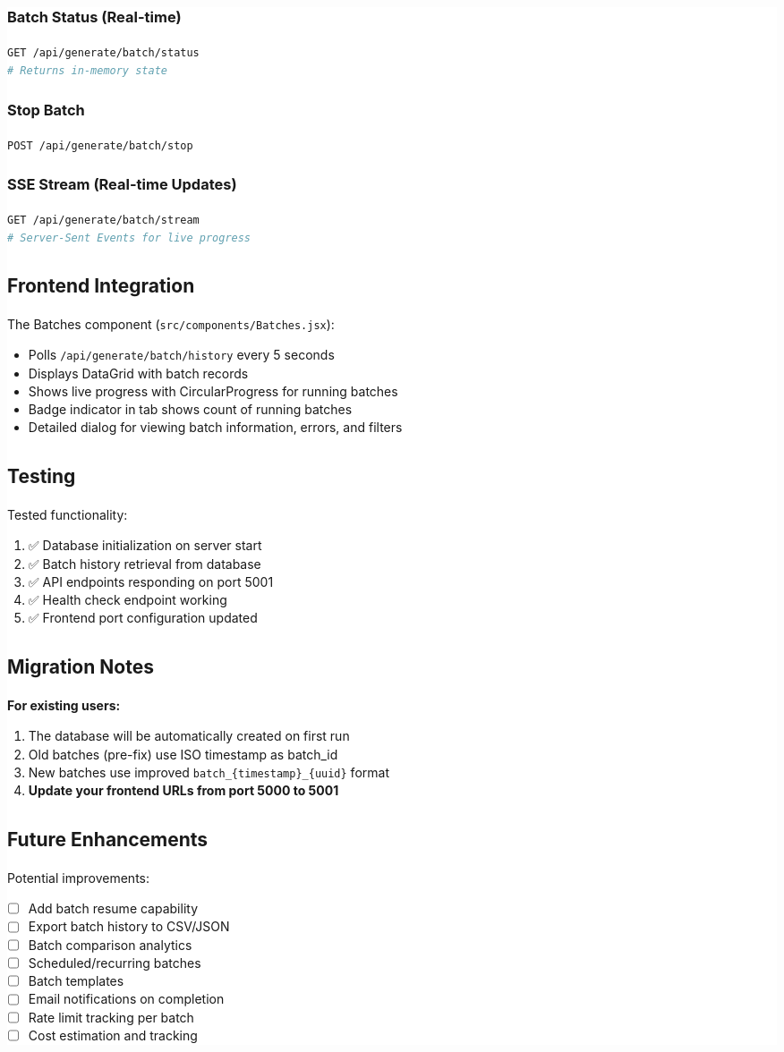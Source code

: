 ### Batch Status (Real-time)
```bash
GET /api/generate/batch/status
# Returns in-memory state
```

### Stop Batch
```bash
POST /api/generate/batch/stop
```

### SSE Stream (Real-time Updates)
```bash
GET /api/generate/batch/stream
# Server-Sent Events for live progress
```

## Frontend Integration

The Batches component (`src/components/Batches.jsx`):
- Polls `/api/generate/batch/history` every 5 seconds
- Displays DataGrid with batch records
- Shows live progress with CircularProgress for running batches
- Badge indicator in tab shows count of running batches
- Detailed dialog for viewing batch information, errors, and filters

## Testing

Tested functionality:
1. ✅ Database initialization on server start
2. ✅ Batch history retrieval from database
3. ✅ API endpoints responding on port 5001
4. ✅ Health check endpoint working
5. ✅ Frontend port configuration updated

## Migration Notes

**For existing users:**
1. The database will be automatically created on first run
2. Old batches (pre-fix) use ISO timestamp as batch_id
3. New batches use improved `batch_{timestamp}_{uuid}` format
4. **Update your frontend URLs from port 5000 to 5001**

## Future Enhancements

Potential improvements:
- [ ] Add batch resume capability
- [ ] Export batch history to CSV/JSON
- [ ] Batch comparison analytics
- [ ] Scheduled/recurring batches
- [ ] Batch templates
- [ ] Email notifications on completion
- [ ] Rate limit tracking per batch
- [ ] Cost estimation and tracking
